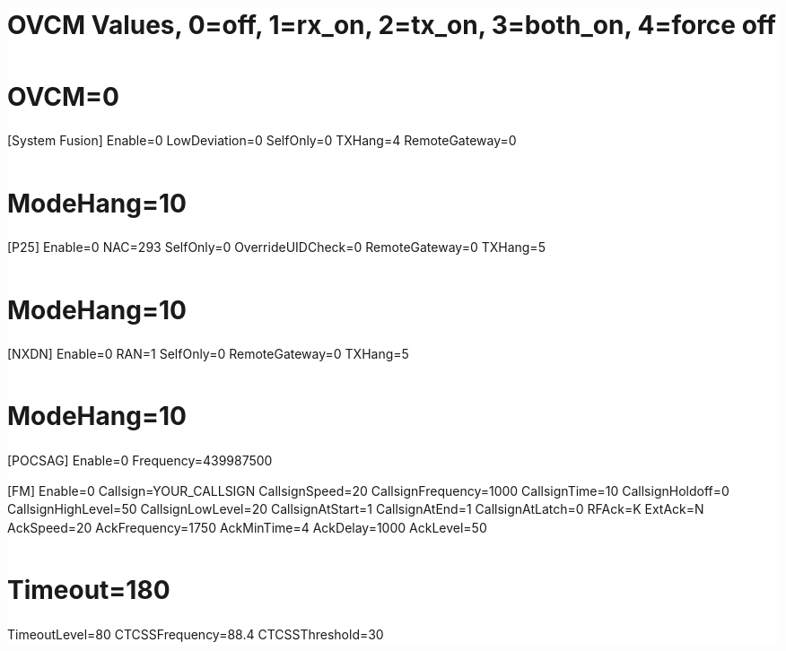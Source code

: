 # OVCM Values, 0=off, 1=rx_on, 2=tx_on, 3=both_on, 4=force off
# OVCM=0

[System Fusion]
Enable=0
LowDeviation=0
SelfOnly=0
TXHang=4
RemoteGateway=0
# ModeHang=10

[P25]
Enable=0
NAC=293
SelfOnly=0
OverrideUIDCheck=0
RemoteGateway=0
TXHang=5
# ModeHang=10

[NXDN]
Enable=0
RAN=1
SelfOnly=0
RemoteGateway=0
TXHang=5
# ModeHang=10

[POCSAG]
Enable=0
Frequency=439987500

[FM]
Enable=0
Callsign=YOUR_CALLSIGN
CallsignSpeed=20
CallsignFrequency=1000
CallsignTime=10
CallsignHoldoff=0
CallsignHighLevel=50
CallsignLowLevel=20
CallsignAtStart=1
CallsignAtEnd=1
CallsignAtLatch=0
RFAck=K
ExtAck=N
AckSpeed=20
AckFrequency=1750
AckMinTime=4
AckDelay=1000
AckLevel=50
# Timeout=180
TimeoutLevel=80
CTCSSFrequency=88.4
CTCSSThreshold=30